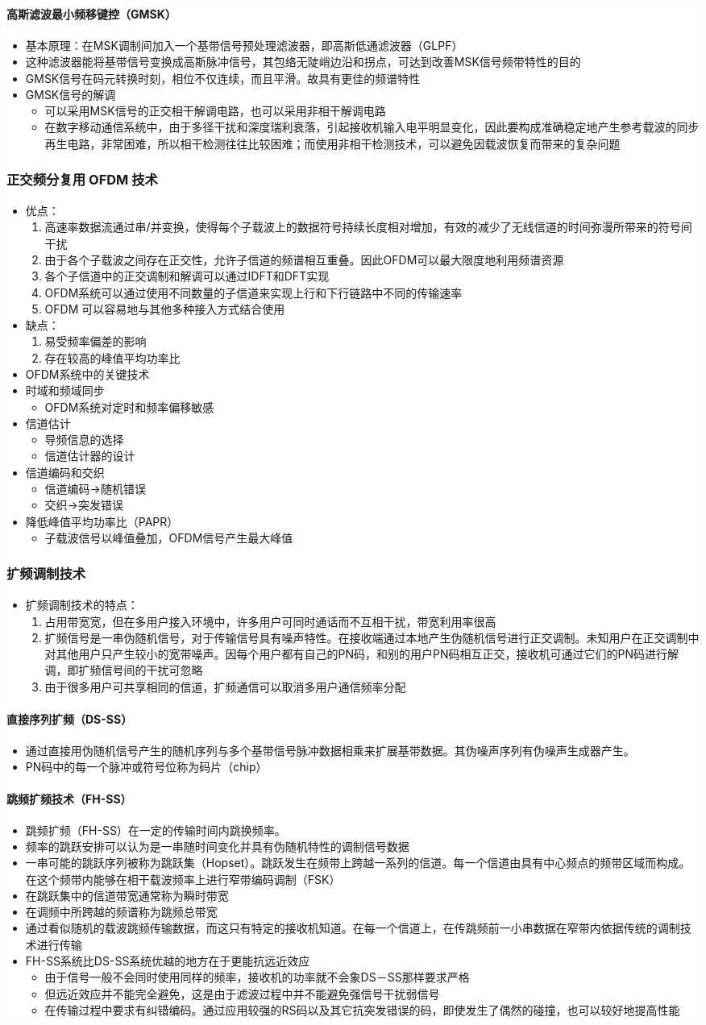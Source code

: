 #### 高斯滤波最小频移键控（GMSK）

- 基本原理：在MSK调制间加入一个基带信号预处理滤波器，即高斯低通滤波器（GLPF）
- 这种滤波器能将基带信号变换成高斯脉冲信号，其包络无陡峭边沿和拐点，可达到改善MSK信号频带特性的目的
- GMSK信号在码元转换时刻，相位不仅连续，而且平滑。故具有更佳的频谱特性
- GMSK信号的解调
  - 可以采用MSK信号的正交相干解调电路，也可以采用非相干解调电路
  - 在数字移动通信系统中，由于多径干扰和深度瑞利衰落，引起接收机输入电平明显变化，因此要构成准确稳定地产生参考载波的同步再生电路，非常困难，所以相干检测往往比较困难；而使用非相干检测技术，可以避免因载波恢复而带来的复杂问题

### 正交频分复用 OFDM 技术

- 优点：
  1. 高速率数据流通过串/并变换，使得每个子载波上的数据符号持续长度相对增加，有效的减少了无线信道的时间弥漫所带来的符号间干扰
  2. 由于各个子载波之间存在正交性，允许子信道的频谱相互重叠。因此OFDM可以最大限度地利用频谱资源
  3. 各个子信道中的正交调制和解调可以通过IDFT和DFT实现
  4. OFDM系统可以通过使用不同数量的子信道来实现上行和下行链路中不同的传输速率
  5. OFDM 可以容易地与其他多种接入方式结合使用
- 缺点：
  1. 易受频率偏差的影响
  2. 存在较高的峰值平均功率比
- OFDM系统中的关键技术
- 时域和频域同步
  - OFDM系统对定时和频率偏移敏感
- 信道估计
  - 导频信息的选择
  - 信道估计器的设计
- 信道编码和交织
  - 信道编码->随机错误
  - 交织->突发错误
- 降低峰值平均功率比（PAPR）
  - 子载波信号以峰值叠加，OFDM信号产生最大峰值

### 扩频调制技术

- 扩频调制技术的特点：
  1. 占用带宽宽，但在多用户接入环境中，许多用户可同时通话而不互相干扰，带宽利用率很高
  2. 扩频信号是一串伪随机信号，对于传输信号具有噪声特性。在接收端通过本地产生伪随机信号进行正交调制。未知用户在正交调制中对其他用户只产生较小的宽带噪声。因每个用户都有自己的PN码，和别的用户PN码相互正交，接收机可通过它们的PN码进行解调，即扩频信号间的干扰可忽略
  3. 由于很多用户可共享相同的信道，扩频通信可以取消多用户通信频率分配

#### 直接序列扩频（DS-SS）

- 通过直接用伪随机信号产生的随机序列与多个基带信号脉冲数据相乘来扩展基带数据。其伪噪声序列有伪噪声生成器产生。
- PN码中的每一个脉冲或符号位称为码片（chip）

#### 跳频扩频技术（FH-SS）

- 跳频扩频（FH-SS）在一定的传输时间内跳换频率。
- 频率的跳跃安排可以认为是一串随时间变化并具有伪随机特性的调制信号数据
- 一串可能的跳跃序列被称为跳跃集（Hopset）。跳跃发生在频带上跨越一系列的信道。每一个信道由具有中心频点的频带区域而构成。在这个频带内能够在相干载波频率上进行窄带编码调制（FSK）
- 在跳跃集中的信道带宽通常称为瞬时带宽
- 在调频中所跨越的频谱称为跳频总带宽
- 通过看似随机的载波跳频传输数据，而这只有特定的接收机知道。在每一个信道上，在传跳频前一小串数据在窄带内依据传统的调制技术进行传输
- FH-SS系统比DS-SS系统优越的地方在于更能抗远近效应
  - 由于信号一般不会同时使用同样的频率，接收机的功率就不会象DS－SS那样要求严格
  - 但远近效应并不能完全避免，这是由于滤波过程中并不能避免强信号干扰弱信号
  - 在传输过程中要求有纠错编码。通过应用较强的RS码以及其它抗突发错误的码，即使发生了偶然的碰撞，也可以较好地提高性能
